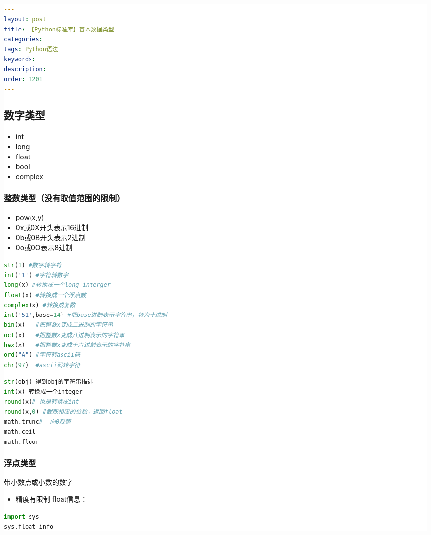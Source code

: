 ```yaml
---
layout: post
title: 【Python标准库】基本数据类型.
categories:
tags: Python语法
keywords:
description:
order: 1201
---
```


## 数字类型  
- int
- long
- float
- bool
- complex


### 整数类型（没有取值范围的限制）
- pow(x,y)
- 0x或0X开头表示16进制
- 0b或0B开头表示2进制
- 0o或0O表示8进制


```py
str(1) #数字转字符
int('1') #字符转数字
long(x) #转换成一个long interger
float(x) #转换成一个浮点数
complex(x) #转换成复数
int('51',base=14) #把base进制表示字符串，转为十进制
bin(x)   #把整数x变成二进制的字符串
oct(x)   #把整数x变成八进制表示的字符串
hex(x)   #把整数x变成十六进制表示的字符串
ord("A") #字符转ascii码
chr(97)  #ascii码转字符
```

```py
str(obj) 得到obj的字符串描述
int(x) 转换成一个integer
round(x)# 也是转换成int
round(x,0) #截取相应的位数，返回float
math.trunc#  向0取整
math.ceil
math.floor
```


### 浮点类型
带小数点或小数的数字
- 精度有限制
float信息：
```python
import sys
sys.float_info
```
